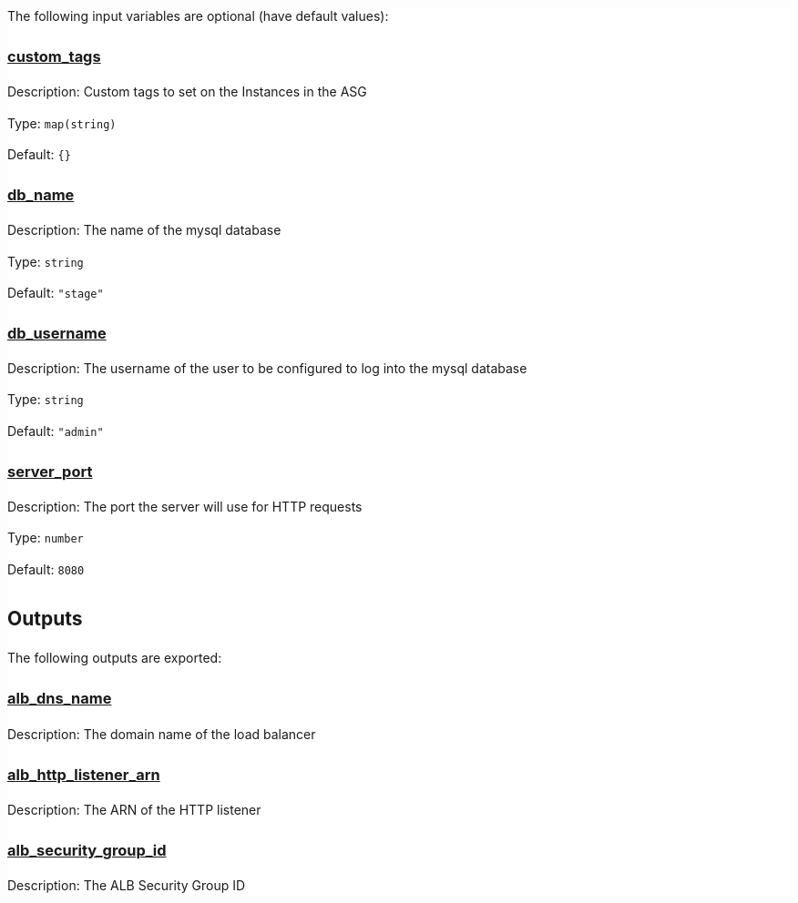The following input variables are optional (have default values):

### <a name="input_custom_tags"></a> [custom\_tags](#input\_custom\_tags)

Description: Custom tags to set on the Instances in the ASG

Type: `map(string)`

Default: `{}`

### <a name="input_db_name"></a> [db\_name](#input\_db\_name)

Description: The name of the mysql database

Type: `string`

Default: `"stage"`

### <a name="input_db_username"></a> [db\_username](#input\_db\_username)

Description: The username of the user to be configured to log into the mysql database

Type: `string`

Default: `"admin"`

### <a name="input_server_port"></a> [server\_port](#input\_server\_port)

Description: The port the server will use for HTTP requests

Type: `number`

Default: `8080`

## Outputs

The following outputs are exported:

### <a name="output_alb_dns_name"></a> [alb\_dns\_name](#output\_alb\_dns\_name)

Description: The domain name of the load balancer

### <a name="output_alb_http_listener_arn"></a> [alb\_http\_listener\_arn](#output\_alb\_http\_listener\_arn)

Description: The ARN of the HTTP listener

### <a name="output_alb_security_group_id"></a> [alb\_security\_group\_id](#output\_alb\_security\_group\_id)

Description: The ALB Security Group ID
